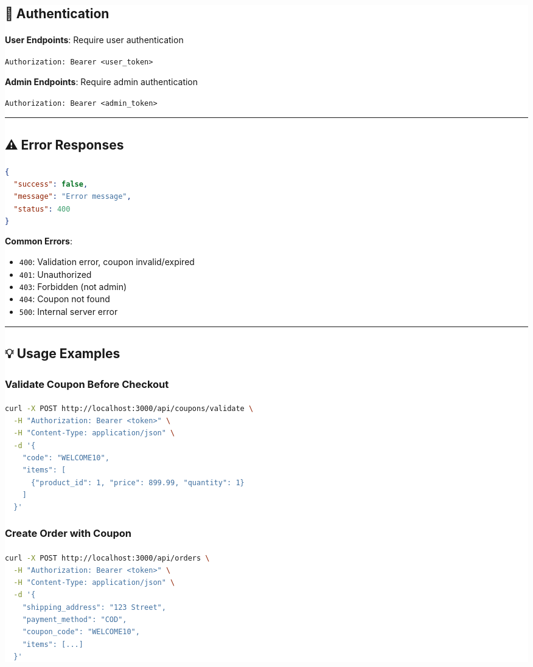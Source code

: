 
## 🔐 Authentication

**User Endpoints**: Require user authentication
```
Authorization: Bearer <user_token>
```

**Admin Endpoints**: Require admin authentication
```
Authorization: Bearer <admin_token>
```

---

## ⚠️ Error Responses

```json
{
  "success": false,
  "message": "Error message",
  "status": 400
}
```

**Common Errors**:
- `400`: Validation error, coupon invalid/expired
- `401`: Unauthorized
- `403`: Forbidden (not admin)
- `404`: Coupon not found
- `500`: Internal server error

---

## 💡 Usage Examples

### Validate Coupon Before Checkout
```bash
curl -X POST http://localhost:3000/api/coupons/validate \
  -H "Authorization: Bearer <token>" \
  -H "Content-Type: application/json" \
  -d '{
    "code": "WELCOME10",
    "items": [
      {"product_id": 1, "price": 899.99, "quantity": 1}
    ]
  }'
```

### Create Order with Coupon
```bash
curl -X POST http://localhost:3000/api/orders \
  -H "Authorization: Bearer <token>" \
  -H "Content-Type: application/json" \
  -d '{
    "shipping_address": "123 Street",
    "payment_method": "COD",
    "coupon_code": "WELCOME10",
    "items": [...]
  }'
```
